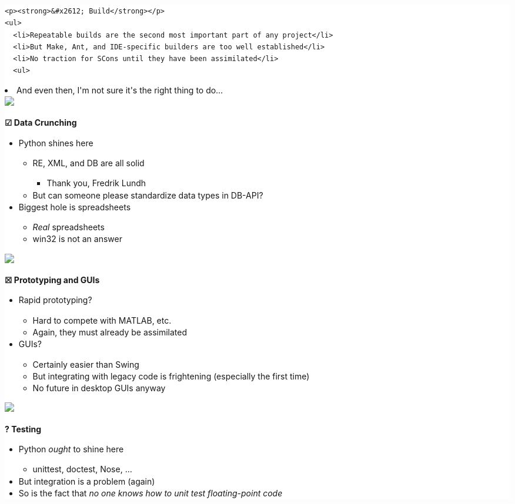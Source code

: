     <p><strong>&#x2612; Build</strong></p>
    <ul>
      <li>Repeatable builds are the second most important part of any project</li>
      <li>But Make, Ant, and IDE-specific builders are too well established</li>
      <li>No traction for SCons until they have been assimilated</li>
      <ul>
  <li>And even then, I'm not sure it's the right thing to do…</li>
      </ul>
    </ul>
  </div>
</div>
<div class="media">
  <img class="media-object pull-left" src="{{'/files/2015/09/scipy06/thumb09.png' | relative_url}}" />
  <div class="media-body">
    <p><strong>&#x2611; Data Crunching</strong></p>
    <ul>
      <li>Python shines here</li>
      <ul>
  <li>RE, XML, and DB are all solid</li>
	<ul>
	  <li>Thank you, Fredrik Lundh</li>
	</ul>
  <li>But can someone please standardize data types in DB-API?</li>
      </ul>
      <li>Biggest hole is spreadsheets</li>
      <ul>
  <li><em>Real</em> spreadsheets</li>
  <li>win32 is not an answer</li>
      </ul>
    </ul>
  </div>
</div>
<div class="media">
  <img class="media-object pull-left" src="{{'/files/2015/09/scipy06/thumb10.png' | relative_url}}" />
  <div class="media-body">
    <p><strong>&#x2612; Prototyping and GUIs</strong></p>
    <ul>
      <li>Rapid prototyping?</li>
      <ul>
  <li>Hard to compete with MATLAB, etc.</li>
  <li>Again, they must already be assimilated</li>
      </ul>
      <li>GUIs?</li>
      <ul>
  <li>Certainly easier than Swing</li>
  <li>But integrating with legacy code is frightening (especially the first time)</li>
  <li>No future in desktop GUIs anyway</li>
      </ul>
    </ul>
  </div>
</div>
<div class="media">
  <img class="media-object pull-left" src="{{'/files/2015/09/scipy06/thumb11.png' | relative_url}}" />
  <div class="media-body">
    <p><strong>? Testing</strong></p>
    <ul>
      <li>Python <em>ought</em> to shine here</li>
      <ul>
  <li>unittest, doctest, Nose, …</li>
      </ul>
      <li>But integration is a problem (again)</li>
      <li>So is the fact that <em>no one knows how to unit test floating-point code</em></li>